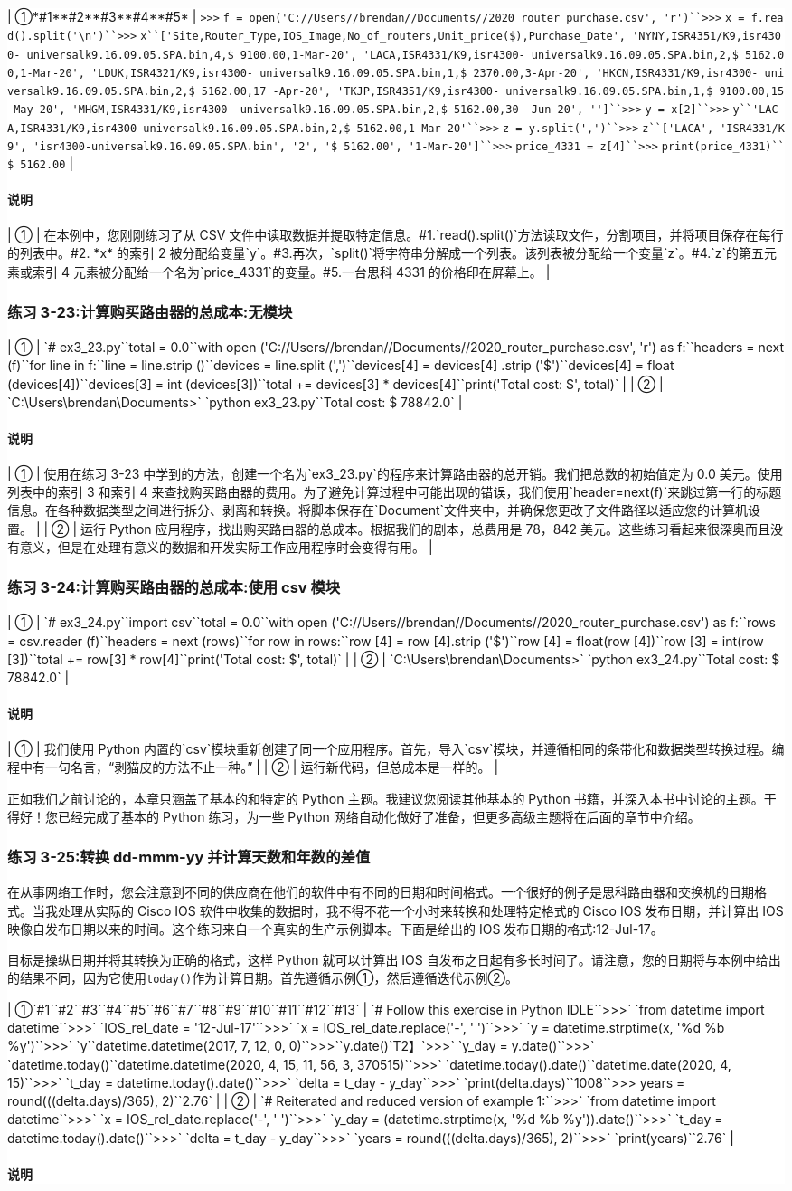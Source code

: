 | ①*#1**#2**#3**#4**#5* | `>>>` `f = open('C://Users//brendan//Documents//2020_router_purchase.csv', 'r')``>>>` `x = f.read().split('\n')``>>>` `x``['Site,Router_Type,IOS_Image,No_of_routers,Unit_price($),Purchase_Date', 'NYNY,ISR4351/K9,isr4300- universalk9.16.09.05.SPA.bin,4,$ 9100.00,1-Mar-20', 'LACA,ISR4331/K9,isr4300- universalk9.16.09.05.SPA.bin,2,$ 5162.00,1-Mar-20', 'LDUK,ISR4321/K9,isr4300- universalk9.16.09.05.SPA.bin,1,$ 2370.00,3-Apr-20', 'HKCN,ISR4331/K9,isr4300- universalk9.16.09.05.SPA.bin,2,$ 5162.00,17 -Apr-20', 'TKJP,ISR4351/K9,isr4300- universalk9.16.09.05.SPA.bin,1,$ 9100.00,15 -May-20', 'MHGM,ISR4331/K9,isr4300- universalk9.16.09.05.SPA.bin,2,$ 5162.00,30 -Jun-20', '']``>>>` `y = x[2]``>>>` `y``'LACA,ISR4331/K9,isr4300-universalk9.16.09.05.SPA.bin,2,$ 5162.00,1-Mar-20'``>>>` `z = y.split(',')``>>>` `z``['LACA', 'ISR4331/K9', 'isr4300-universalk9.16.09.05.SPA.bin', '2', '$ 5162.00', '1-Mar-20']``>>>` `price_4331 = z[4]``>>>` `print(price_4331)``$ 5162.00` |

#### 说明

<colgroup><col class="tcol1 align-left"> <col class="tcol2 align-left"></colgroup> 
| ① | 在本例中，您刚刚练习了从 CSV 文件中读取数据并提取特定信息。#1.`read().split()`方法读取文件，分割项目，并将项目保存在每行的列表中。#2. *x* 的索引 2 被分配给变量`y`。#3.再次，`split()`将字符串分解成一个列表。该列表被分配给一个变量`z`。#4.`z`的第五元素或索引 4 元素被分配给一个名为`price_4331`的变量。#5.一台思科 4331 的价格印在屏幕上。 |

### 练习 3-23:计算购买路由器的总成本:无模块

<colgroup><col class="tcol1 align-left"> <col class="tcol2 align-left"></colgroup> 
| ① | `# ex3_23.py``total = 0.0``with open ('C://Users//brendan//Documents//2020_router_purchase.csv', 'r') as f:``headers = next (f)``for line in f:``line = line.strip ()``devices = line.split (',')``devices[4] = devices[4] .strip ('$')``devices[4] = float (devices[4])``devices[3] = int (devices[3])``total += devices[3] * devices[4]``print('Total cost: $', total)` |
| ② | `C:\Users\brendan\Documents>` `python ex3_23.py``Total cost: $ 78842.0` |

#### 说明

<colgroup><col class="tcol1 align-left"> <col class="tcol2 align-left"></colgroup> 
| ① | 使用在练习 3-23 中学到的方法，创建一个名为`ex3_23.py`的程序来计算路由器的总开销。我们把总数的初始值定为 0.0 美元。使用列表中的索引 3 和索引 4 来查找购买路由器的费用。为了避免计算过程中可能出现的错误，我们使用`header=next(f)`来跳过第一行的标题信息。在各种数据类型之间进行拆分、剥离和转换。将脚本保存在`Document`文件夹中，并确保您更改了文件路径以适应您的计算机设置。 |
| ② | 运行 Python 应用程序，找出购买路由器的总成本。根据我们的剧本，总费用是 78，842 美元。这些练习看起来很深奥而且没有意义，但是在处理有意义的数据和开发实际工作应用程序时会变得有用。 |

### 练习 3-24:计算购买路由器的总成本:使用 csv 模块

<colgroup><col class="tcol1 align-left"> <col class="tcol2 align-left"></colgroup> 
| ① | `# ex3_24.py``import csv``total = 0.0``with open ('C://Users//brendan//Documents//2020_router_purchase.csv') as f:``rows = csv.reader (f)``headers = next (rows)``for row in rows:``row [4] = row [4].strip ('$')``row [4] = float(row [4])``row [3] = int(row [3])``total += row[3] * row[4]``print('Total cost: $', total)` |
| ② | `C:\Users\brendan\Documents>` `python ex3_24.py``Total cost: $ 78842.0` |

#### 说明

<colgroup><col class="tcol1 align-left"> <col class="tcol2 align-left"></colgroup> 
| ① | 我们使用 Python 内置的`csv`模块重新创建了同一个应用程序。首先，导入`csv`模块，并遵循相同的条带化和数据类型转换过程。编程中有一句名言，“剥猫皮的方法不止一种。” |
| ② | 运行新代码，但总成本是一样的。 |

正如我们之前讨论的，本章只涵盖了基本的和特定的 Python 主题。我建议您阅读其他基本的 Python 书籍，并深入本书中讨论的主题。干得好！您已经完成了基本的 Python 练习，为一些 Python 网络自动化做好了准备，但更多高级主题将在后面的章节中介绍。

### 练习 3-25:转换 dd-mmm-yy 并计算天数和年数的差值

在从事网络工作时，您会注意到不同的供应商在他们的软件中有不同的日期和时间格式。一个很好的例子是思科路由器和交换机的日期格式。当我处理从实际的 Cisco IOS 软件中收集的数据时，我不得不花一个小时来转换和处理特定格式的 Cisco IOS 发布日期，并计算出 IOS 映像自发布日期以来的时间。这个练习来自一个真实的生产示例脚本。下面是给出的 IOS 发布日期的格式:12-Jul-17。

目标是操纵日期并将其转换为正确的格式，这样 Python 就可以计算出 IOS 自发布之日起有多长时间了。请注意，您的日期将与本例中给出的结果不同，因为它使用`today()`作为计算日期。首先遵循示例①，然后遵循迭代示例②。

<colgroup><col class="tcol1 align-left"> <col class="tcol2 align-left"></colgroup> 
| ①`#1``#2``#3``#4``#5``#6``#7``#8``#9``#10``#11``#12``#13` | `# Follow this exercise in Python IDLE``>>>` `from datetime import datetime``>>>` `IOS_rel_date = '12-Jul-17'``>>>` `x = IOS_rel_date.replace('-', ' ')``>>>` `y = datetime.strptime(x, '%d %b %y')``>>>` `y``datetime.datetime(2017, 7, 12, 0, 0)``>>>``y.date()`T2】`>>>` `y_day = y.date()``>>>` `datetime.today()``datetime.datetime(2020, 4, 15, 11, 56, 3, 370515)``>>>` `datetime.today().date()``datetime.date(2020, 4, 15)``>>>` `t_day = datetime.today().date()``>>>` `delta = t_day - y_day``>>>` `print(delta.days)``1008``>>> years = round(((delta.days)/365), 2)``2.76` |
| ② | `# Reiterated and reduced version of example 1:``>>>` `from datetime import datetime``>>>` `x = IOS_rel_date.replace('-', ' ')``>>>` `y_day = (datetime.strptime(x, '%d %b %y')).date()``>>>` `t_day = datetime.today().date()``>>>` `delta = t_day - y_day``>>>` `years = round(((delta.days)/365), 2)``>>>` `print(years)``2.76` |

#### 说明
